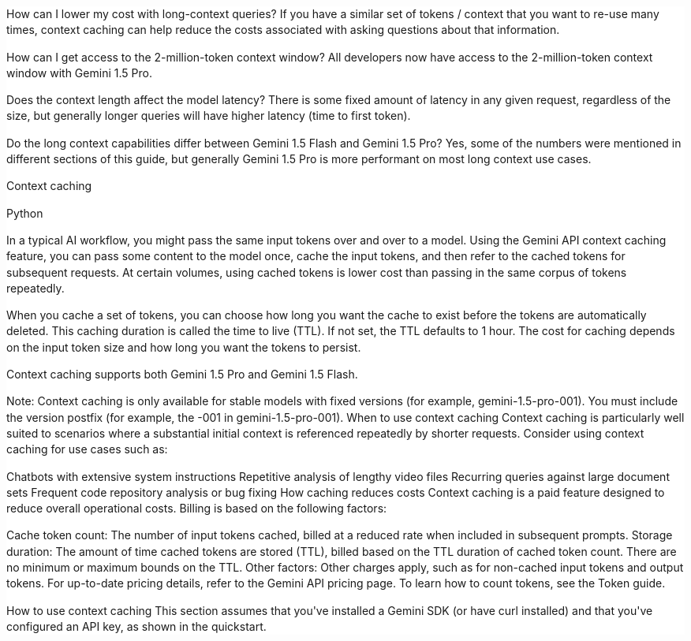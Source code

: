 How can I lower my cost with long-context queries?
If you have a similar set of tokens / context that you want to re-use many times, context caching can help reduce the costs associated with asking questions about that information.

How can I get access to the 2-million-token context window?
All developers now have access to the 2-million-token context window with Gemini 1.5 Pro.

Does the context length affect the model latency?
There is some fixed amount of latency in any given request, regardless of the size, but generally longer queries will have higher latency (time to first token).

Do the long context capabilities differ between Gemini 1.5 Flash and Gemini 1.5 Pro?
Yes, some of the numbers were mentioned in different sections of this guide, but generally Gemini 1.5 Pro is more performant on most long context use cases.

Context caching

Python 

In a typical AI workflow, you might pass the same input tokens over and over to a model. Using the Gemini API context caching feature, you can pass some content to the model once, cache the input tokens, and then refer to the cached tokens for subsequent requests. At certain volumes, using cached tokens is lower cost than passing in the same corpus of tokens repeatedly.

When you cache a set of tokens, you can choose how long you want the cache to exist before the tokens are automatically deleted. This caching duration is called the time to live (TTL). If not set, the TTL defaults to 1 hour. The cost for caching depends on the input token size and how long you want the tokens to persist.

Context caching supports both Gemini 1.5 Pro and Gemini 1.5 Flash.

Note: Context caching is only available for stable models with fixed versions (for example, gemini-1.5-pro-001). You must include the version postfix (for example, the -001 in gemini-1.5-pro-001).
When to use context caching
Context caching is particularly well suited to scenarios where a substantial initial context is referenced repeatedly by shorter requests. Consider using context caching for use cases such as:

Chatbots with extensive system instructions
Repetitive analysis of lengthy video files
Recurring queries against large document sets
Frequent code repository analysis or bug fixing
How caching reduces costs
Context caching is a paid feature designed to reduce overall operational costs. Billing is based on the following factors:

Cache token count: The number of input tokens cached, billed at a reduced rate when included in subsequent prompts.
Storage duration: The amount of time cached tokens are stored (TTL), billed based on the TTL duration of cached token count. There are no minimum or maximum bounds on the TTL.
Other factors: Other charges apply, such as for non-cached input tokens and output tokens.
For up-to-date pricing details, refer to the Gemini API pricing page. To learn how to count tokens, see the Token guide.

How to use context caching
This section assumes that you've installed a Gemini SDK (or have curl installed) and that you've configured an API key, as shown in the quickstart.
